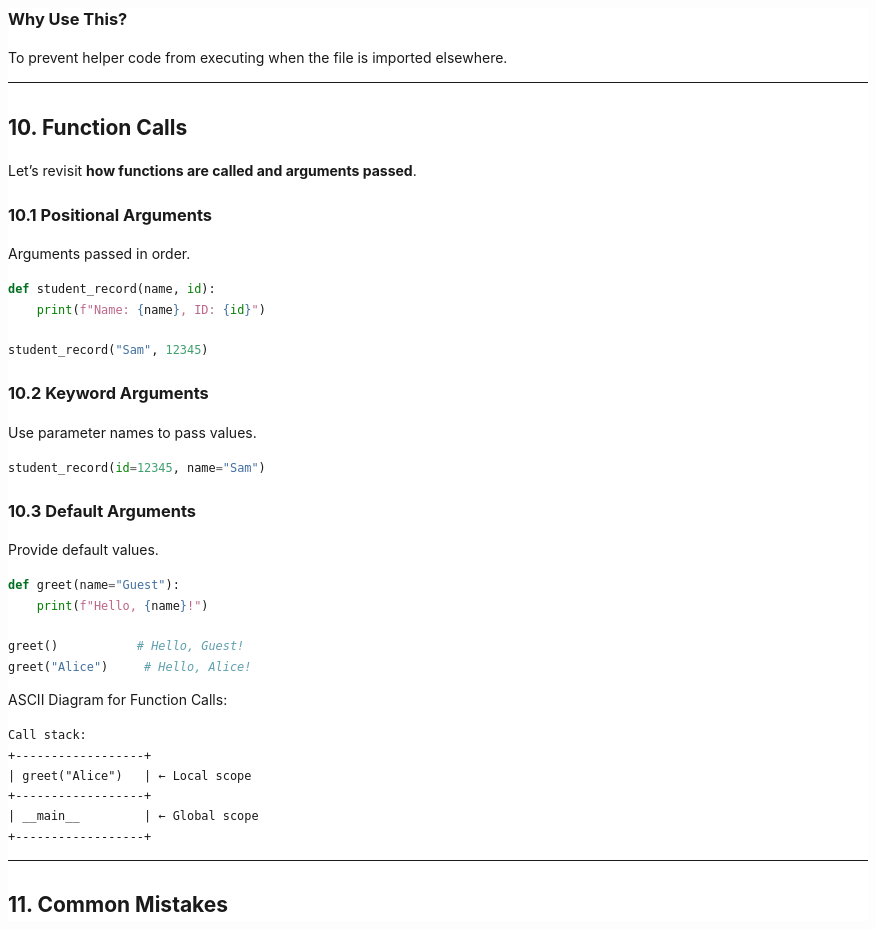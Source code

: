 ### Why Use This?

To prevent helper code from executing when the file is imported elsewhere.

---

## 10. Function Calls

Let’s revisit **how functions are called and arguments passed**.

### 10.1 Positional Arguments

Arguments passed in order.

```python
def student_record(name, id):
    print(f"Name: {name}, ID: {id}")

student_record("Sam", 12345)
```

### 10.2 Keyword Arguments

Use parameter names to pass values.

```python
student_record(id=12345, name="Sam")
```

### 10.3 Default Arguments

Provide default values.

```python
def greet(name="Guest"):
    print(f"Hello, {name}!")

greet()           # Hello, Guest!
greet("Alice")     # Hello, Alice!
```

ASCII Diagram for Function Calls:

```
Call stack:
+------------------+
| greet("Alice")   | ← Local scope
+------------------+
| __main__         | ← Global scope
+------------------+
```

---

## 11. Common Mistakes
